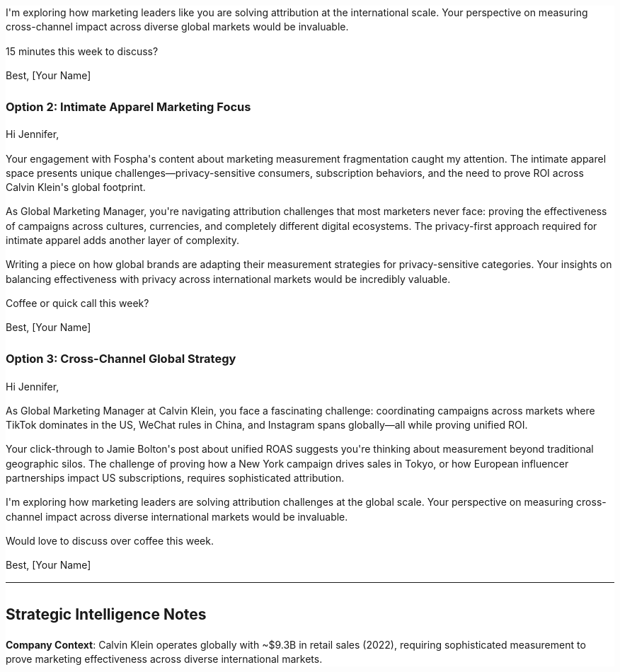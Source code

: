 I'm exploring how marketing leaders like you are solving attribution at the international scale. Your perspective on measuring cross-channel impact across diverse global markets would be invaluable.

15 minutes this week to discuss?

Best,
[Your Name]

### Option 2: Intimate Apparel Marketing Focus
Hi Jennifer,

Your engagement with Fospha's content about marketing measurement fragmentation caught my attention. The intimate apparel space presents unique challenges—privacy-sensitive consumers, subscription behaviors, and the need to prove ROI across Calvin Klein's global footprint.

As Global Marketing Manager, you're navigating attribution challenges that most marketers never face: proving the effectiveness of campaigns across cultures, currencies, and completely different digital ecosystems. The privacy-first approach required for intimate apparel adds another layer of complexity.

Writing a piece on how global brands are adapting their measurement strategies for privacy-sensitive categories. Your insights on balancing effectiveness with privacy across international markets would be incredibly valuable.

Coffee or quick call this week?

Best,
[Your Name]

### Option 3: Cross-Channel Global Strategy
Hi Jennifer,

As Global Marketing Manager at Calvin Klein, you face a fascinating challenge: coordinating campaigns across markets where TikTok dominates in the US, WeChat rules in China, and Instagram spans globally—all while proving unified ROI.

Your click-through to Jamie Bolton's post about unified ROAS suggests you're thinking about measurement beyond traditional geographic silos. The challenge of proving how a New York campaign drives sales in Tokyo, or how European influencer partnerships impact US subscriptions, requires sophisticated attribution.

I'm exploring how marketing leaders are solving attribution challenges at the global scale. Your perspective on measuring cross-channel impact across diverse international markets would be invaluable.

Would love to discuss over coffee this week.

Best,
[Your Name]

---

## Strategic Intelligence Notes

**Company Context**: Calvin Klein operates globally with ~$9.3B in retail sales (2022), requiring sophisticated measurement to prove marketing effectiveness across diverse international markets.
